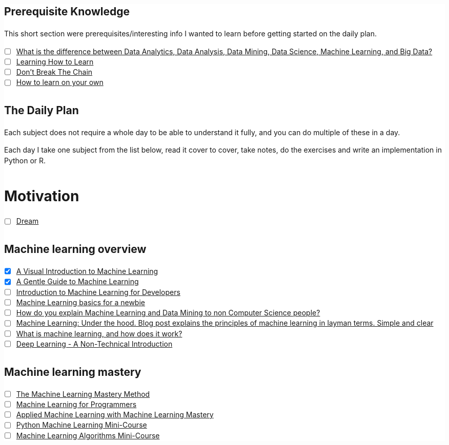 ## Prerequisite Knowledge

This short section were prerequisites/interesting info I wanted to learn before getting started on the daily plan.

- [ ] [What is the difference between Data Analytics, Data Analysis, Data Mining, Data Science, Machine Learning, and Big Data?](https://www.quora.com/What-is-the-difference-between-Data-Analytics-Data-Analysis-Data-Mining-Data-Science-Machine-Learning-and-Big-Data-1)
- [ ] [Learning How to Learn](https://www.coursera.org/learn/learning-how-to-learn)
- [ ] [Don’t Break The Chain](http://lifehacker.com/281626/jerry-seinfelds-productivity-secret)
- [ ] [How to learn on your own](https://metacademy.org/roadmaps/rgrosse/learn_on_your_own)

## The Daily Plan

Each subject does not require a whole day to be able to understand it fully, and you can do multiple of these in a day.

Each day I take one subject from the list below, read it cover to cover, take notes, do the exercises and write an implementation in Python or R.

# Motivation
- [ ] [Dream](https://www.youtube.com/watch?v=g-jwWYX7Jlo)

## Machine learning overview
- [x] [A Visual Introduction to Machine Learning](http://www.r2d3.us/visual-intro-to-machine-learning-part-1/)
- [x] [A Gentle Guide to Machine Learning](https://blog.monkeylearn.com/a-gentle-guide-to-machine-learning/)
- [ ] [Introduction to Machine Learning for Developers](http://blog.algorithmia.com/introduction-machine-learning-developers/)
- [ ] [Machine Learning basics for a newbie](https://www.analyticsvidhya.com/blog/2015/06/machine-learning-basics/)
- [ ] [How do you explain Machine Learning and Data Mining to non Computer Science people?](https://www.quora.com/How-do-you-explain-Machine-Learning-and-Data-Mining-to-non-Computer-Science-people)
- [ ] [Machine Learning: Under the hood. Blog post explains the principles of machine learning in layman terms. Simple and clear](https://georgemdallas.wordpress.com/2013/06/11/big-data-data-mining-and-machine-learning-under-the-hood/)
- [ ] [What is machine learning, and how does it work?](https://www.youtube.com/watch?v=elojMnjn4kk&list=PL5-da3qGB5ICeMbQuqbbCOQWcS6OYBr5A&index=1)
- [ ] [Deep Learning - A Non-Technical Introduction](http://www.slideshare.net/AlfredPong1/deep-learning-a-nontechnical-introduction-69385936)

## Machine learning mastery
- [ ] [The Machine Learning Mastery Method](http://machinelearningmastery.com/machine-learning-mastery-method/)
- [ ] [Machine Learning for Programmers](http://machinelearningmastery.com/machine-learning-for-programmers/)
- [ ] [Applied Machine Learning with Machine Learning Mastery](http://machinelearningmastery.com/start-here/)
- [ ] [Python Machine Learning Mini-Course](http://machinelearningmastery.com/python-machine-learning-mini-course/)
- [ ] [Machine Learning Algorithms Mini-Course](http://machinelearningmastery.com/machine-learning-algorithms-mini-course/)
